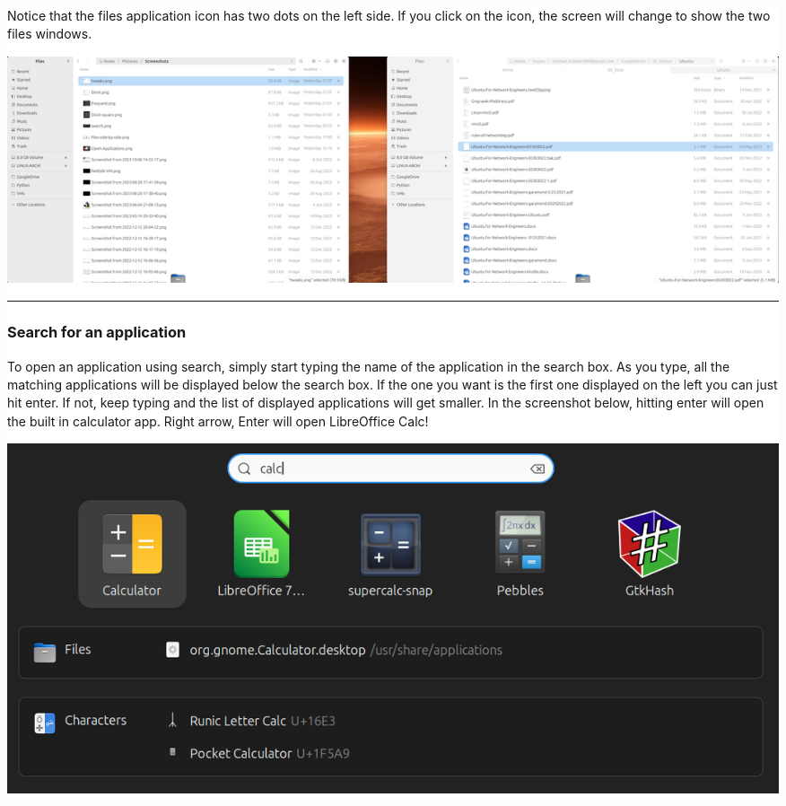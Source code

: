 Notice that the files application icon has two dots on the left side. If you click on the icon, the screen will change to show the two files windows.

![screenshot](img/files-side-by-side.png)

----------------------------------------------------------------

### Search for an application

To open an application using search, simply start typing the name of the application in the search box. As you
type, all the matching applications will be displayed below the search box. If the one you want is the first one
displayed on the left you can just hit enter. If not, keep typing and the list of displayed applications will get
smaller. In the screenshot below, hitting enter will open the built in calculator app. Right arrow, Enter will open
LibreOffice Calc!

![screenshot](img/search.png)
